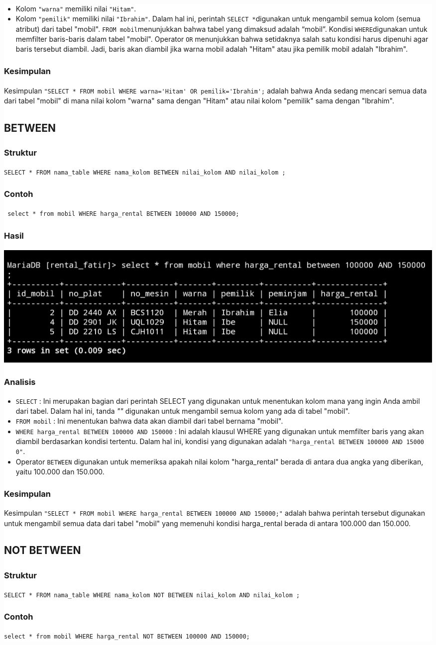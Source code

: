 - Kolom `"warna"` memiliki nilai `"Hitam"`.
- Kolom `"pemilik"` memiliki nilai `"Ibrahim"`.
Dalam hal ini, perintah `SELECT *`digunakan untuk mengambil semua kolom (semua atribut) dari tabel "mobil". `FROM mobil`menunjukkan bahwa tabel yang dimaksud adalah “mobil”. Kondisi `WHERE`digunakan untuk memfilter baris-baris dalam tabel "mobil". Operator `OR` menunjukkan bahwa setidaknya salah satu kondisi harus dipenuhi agar baris tersebut diambil. Jadi, baris akan diambil jika warna mobil adalah "Hitam" atau jika pemilik mobil adalah "Ibrahim".
### Kesimpulan
Kesimpulan `"SELECT * FROM mobil WHERE warna='Hitam' OR pemilik='Ibrahim';` adalah bahwa Anda sedang mencari semua data dari tabel "mobil" di mana nilai kolom "warna" sama dengan "Hitam" atau nilai kolom "pemilik" sama dengan "Ibrahim".
## BETWEEN
### Struktur
```mysql
SELECT * FROM nama_table WHERE nama_kolom BETWEEN nilai_kolom AND nilai_kolom ;
```
### Contoh
```mysql
 select * from mobil WHERE harga_rental BETWEEN 100000 AND 150000;
```
### Hasil
![300](Asetdatabase/3.jpg)
### Analisis
- `SELECT` : Ini merupakan bagian dari perintah SELECT yang digunakan untuk menentukan kolom mana yang ingin Anda ambil dari tabel. Dalam hal ini, tanda _""_ digunakan untuk mengambil semua kolom yang ada di tabel "mobil".
- `FROM mobil` : Ini menentukan bahwa data akan diambil dari tabel bernama "mobil".
- `WHERE harga_rental BETWEEN 100000 AND 150000` : Ini adalah klausul WHERE yang digunakan untuk memfilter baris yang akan diambil berdasarkan kondisi tertentu. Dalam hal ini, kondisi yang digunakan adalah `"harga_rental BETWEEN 100000 AND 150000"`.
- Operator `BETWEEN` digunakan untuk memeriksa apakah nilai kolom "harga_rental" berada di antara dua angka yang diberikan, yaitu 100.000 dan 150.000.
### Kesimpulan
Kesimpulan `"SELECT * FROM mobil WHERE harga_rental BETWEEN 100000 AND 150000;"` adalah bahwa perintah tersebut digunakan untuk mengambil semua data dari tabel "mobil" yang memenuhi kondisi harga_rental berada di antara 100.000 dan 150.000. 
## NOT BETWEEN
### Struktur
```mysql
SELECT * FROM nama_table WHERE nama_kolom NOT BETWEEN nilai_kolom AND nilai_kolom ;
```
### Contoh
```mysql
select * from mobil WHERE harga_rental NOT BETWEEN 100000 AND 150000;
```